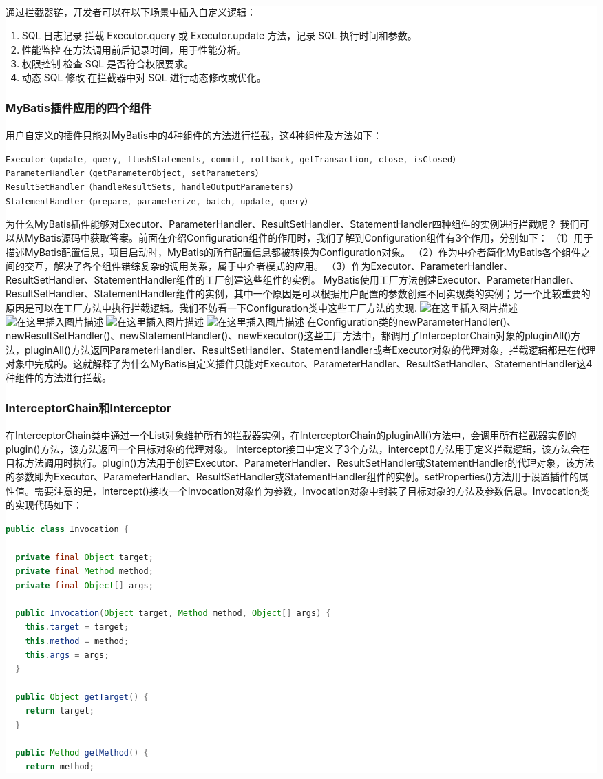 通过拦截器链，开发者可以在以下场景中插入自定义逻辑：
1. SQL 日志记录
   拦截 Executor.query 或 Executor.update 方法，记录 SQL 执行时间和参数。
2. 性能监控
   在方法调用前后记录时间，用于性能分析。
3. 权限控制
   检查 SQL 是否符合权限要求。
4. 动态 SQL 修改
   在拦截器中对 SQL 进行动态修改或优化。

### MyBatis插件应用的四个组件
用户自定义的插件只能对MyBatis中的4种组件的方法进行拦截，这4种组件及方法如下：

```java
Executor（update, query, flushStatements, commit, rollback, getTransaction, close, isClosed）
ParameterHandler（getParameterObject, setParameters）
ResultSetHandler（handleResultSets, handleOutputParameters）
StatementHandler（prepare, parameterize, batch, update, query）
```
为什么MyBatis插件能够对Executor、ParameterHandler、ResultSetHandler、StatementHandler四种组件的实例进行拦截呢？
我们可以从MyBatis源码中获取答案。前面在介绍Configuration组件的作用时，我们了解到Configuration组件有3个作用，分别如下：
（1）用于描述MyBatis配置信息，项目启动时，MyBatis的所有配置信息都被转换为Configuration对象。
（2）作为中介者简化MyBatis各个组件之间的交互，解决了各个组件错综复杂的调用关系，属于中介者模式的应用。
（3）作为Executor、ParameterHandler、ResultSetHandler、StatementHandler组件的工厂创建这些组件的实例。
MyBatis使用工厂方法创建Executor、ParameterHandler、ResultSetHandler、StatementHandler组件的实例，其中一个原因是可以根据用户配置的参数创建不同实现类的实例；另一个比较重要的原因是可以在工厂方法中执行拦截逻辑。我们不妨看一下Configuration类中这些工厂方法的实现.
![在这里插入图片描述](https://i-blog.csdnimg.cn/direct/5bdf0e80ae4e40e696527a9c8e1d0470.png)
![在这里插入图片描述](https://i-blog.csdnimg.cn/direct/1521d8036f0648ac89abfbdc4857c87d.png)
![在这里插入图片描述](https://i-blog.csdnimg.cn/direct/a0481b2c673849e7b5febea2e11c6648.png)
![在这里插入图片描述](https://i-blog.csdnimg.cn/direct/eece267e0020428092209dfdf3d5c02f.png)
在Configuration类的newParameterHandler()、newResultSetHandler()、newStatementHandler()、newExecutor()这些工厂方法中，都调用了InterceptorChain对象的pluginAll()方法，pluginAll()方法返回ParameterHandler、ResultSetHandler、StatementHandler或者Executor对象的代理对象，拦截逻辑都是在代理对象中完成的。这就解释了为什么MyBatis自定义插件只能对Executor、ParameterHandler、ResultSetHandler、StatementHandler这4种组件的方法进行拦截。

### InterceptorChain和Interceptor
在InterceptorChain类中通过一个List对象维护所有的拦截器实例，在InterceptorChain的pluginAll()方法中，会调用所有拦截器实例的plugin()方法，该方法返回一个目标对象的代理对象。
Interceptor接口中定义了3个方法，intercept()方法用于定义拦截逻辑，该方法会在目标方法调用时执行。plugin()方法用于创建Executor、ParameterHandler、ResultSetHandler或StatementHandler的代理对象，该方法的参数即为Executor、ParameterHandler、ResultSetHandler或StatementHandler组件的实例。setProperties()方法用于设置插件的属性值。需要注意的是，intercept()接收一个Invocation对象作为参数，Invocation对象中封装了目标对象的方法及参数信息。Invocation类的实现代码如下：

```java
public class Invocation {

  private final Object target;
  private final Method method;
  private final Object[] args;

  public Invocation(Object target, Method method, Object[] args) {
    this.target = target;
    this.method = method;
    this.args = args;
  }

  public Object getTarget() {
    return target;
  }

  public Method getMethod() {
    return method;
```